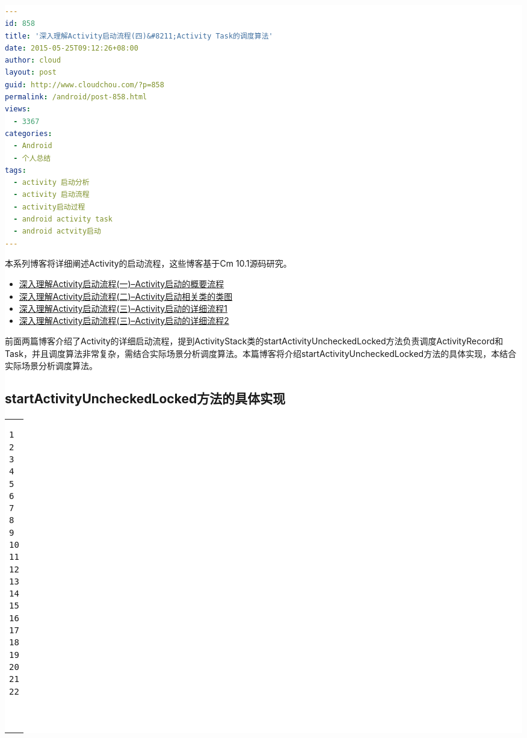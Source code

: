 ```yaml
---
id: 858
title: '深入理解Activity启动流程(四)&#8211;Activity Task的调度算法'
date: 2015-05-25T09:12:26+08:00
author: cloud
layout: post
guid: http://www.cloudchou.com/?p=858
permalink: /android/post-858.html
views:
  - 3367
categories:
  - Android
  - 个人总结
tags:
  - activity 启动分析
  - activity 启动流程
  - activity启动过程
  - android activity task
  - android actvity启动
---
```

本系列博客将详细阐述Activity的启动流程，这些博客基于Cm 10.1源码研究。

  * <a href="http://www.cloudchou.com/android/post-788.html" target="_blank">深入理解Activity启动流程(一)&#8211;Activity启动的概要流程</a>
  * <a href="http://www.cloudchou.com/android/post-793.html" target="_blank">深入理解Activity启动流程(二)&#8211;Activity启动相关类的类图</a>
  * <a href="http://www.cloudchou.com/android/post-805.html" target="_blank">深入理解Activity启动流程(三)&#8211;Activity启动的详细流程1</a>
  * <a href="http://www.cloudchou.com/android/post-815.html" target="_blank">深入理解Activity启动流程(三)&#8211;Activity启动的详细流程2</a>

前面两篇博客介绍了Activity的详细启动流程，提到ActivityStack类的startActivityUncheckedLocked方法负责调度ActivityRecord和Task，并且调度算法非常复杂，需结合实际场景分析调度算法。本篇博客将介绍startActivityUncheckedLocked方法的具体实现，本结合实际场景分析调度算法。

## startActivityUncheckedLocked方法的具体实现

<div class="wp_syntax">
  <table>
    <tr>
      <td class="line_numbers">
        <pre>1
2
3
4
5
6
7
8
9
10
11
12
13
14
15
16
17
18
19
20
21
22